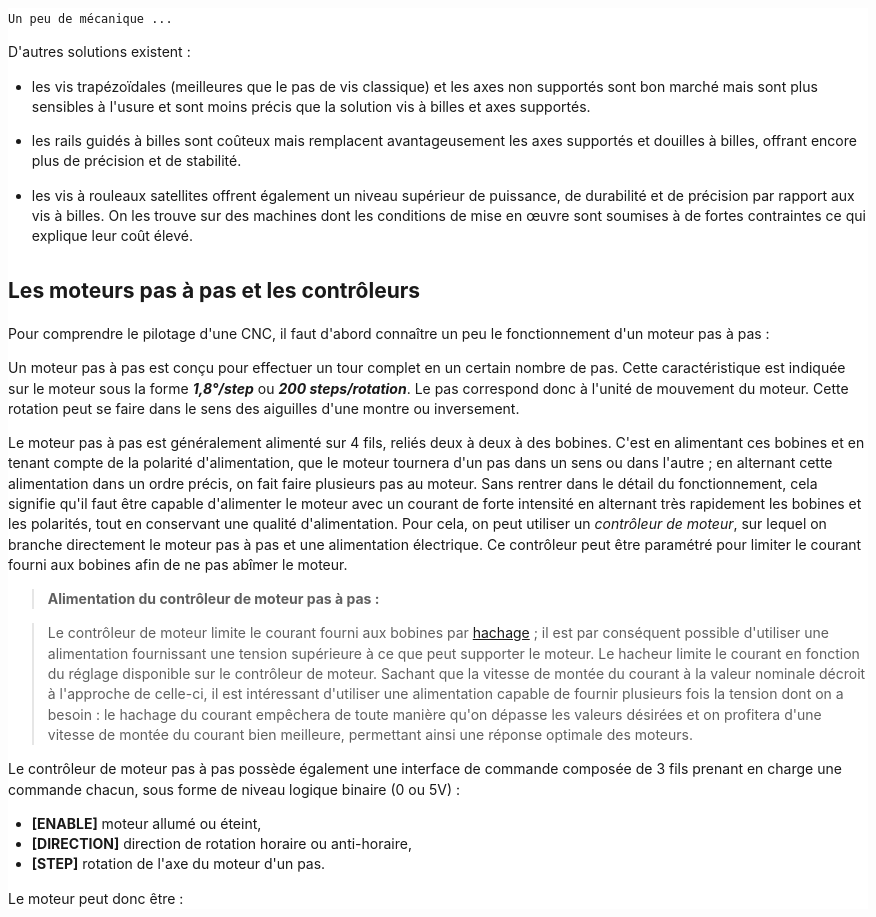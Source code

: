     Un peu de mécanique ...

D'autres solutions existent :

- les vis trapézoïdales (meilleures que le pas de vis classique) et les axes
  non supportés sont bon marché mais sont plus sensibles à l'usure et sont
  moins précis que la solution vis à billes et axes supportés.

- les rails guidés à billes sont coûteux mais remplacent avantageusement les
  axes supportés et douilles à billes, offrant encore plus de précision et de
  stabilité.

- les vis à rouleaux satellites offrent également un niveau supérieur de
  puissance, de durabilité et de précision par rapport aux vis à billes. On les
  trouve sur des machines dont les conditions de mise en œuvre sont soumises à
  de fortes contraintes ce qui explique leur coût élevé.

## Les moteurs pas à pas et les contrôleurs

Pour comprendre le pilotage d'une CNC, il faut d'abord connaître un peu le fonctionnement d'un moteur pas à pas :

Un moteur pas à pas est conçu pour effectuer un tour complet en un certain nombre de pas. Cette caractéristique est indiquée sur le moteur sous la forme ***1,8°/step*** ou ***200 steps/rotation***. Le pas correspond donc à l'unité de mouvement du moteur. Cette rotation peut se faire dans le sens des aiguilles d'une montre ou inversement.

Le moteur pas à pas est généralement alimenté sur 4 fils, reliés deux à deux à des bobines. C'est en alimentant ces bobines et en tenant compte de la polarité d'alimentation, que le moteur tournera d'un pas dans un sens ou dans l'autre ; en alternant cette alimentation dans un ordre précis, on fait faire plusieurs pas au moteur. Sans rentrer dans le détail du fonctionnement, cela signifie qu'il faut être capable d'alimenter le moteur avec un courant de forte intensité en alternant très rapidement les bobines et les polarités, tout en conservant une qualité d'alimentation. Pour cela, on peut utiliser un *contrôleur de moteur*, sur lequel on branche directement le moteur pas à pas et une alimentation électrique. Ce contrôleur peut être paramétré pour limiter le courant fourni aux bobines afin de ne pas abîmer le moteur.

> **Alimentation du contrôleur de moteur pas à pas :**

> Le contrôleur de moteur limite le courant fourni aux bobines par [hachage](https://fr.wikipedia.org/wiki/Hacheur) ; il est par conséquent possible d'utiliser une alimentation fournissant une tension supérieure à ce que peut supporter le moteur. Le hacheur limite le courant en fonction du réglage disponible sur le contrôleur de moteur. Sachant que la vitesse de montée du courant à la valeur nominale décroit à l'approche de celle-ci, il est intéressant d'utiliser une alimentation capable de fournir plusieurs fois la tension dont on a besoin : le hachage du courant empêchera de toute manière qu'on dépasse les valeurs désirées et on profitera d'une vitesse de montée du courant bien meilleure, permettant ainsi une réponse optimale des moteurs.

Le contrôleur de moteur pas à pas possède également une interface de commande composée de 3 fils prenant en charge une commande chacun, sous forme de niveau logique binaire (0 ou 5V) :

- **[ENABLE]** moteur allumé ou éteint,
- **[DIRECTION]** direction de rotation horaire ou anti-horaire,
- **[STEP]** rotation de l'axe du moteur d'un pas.

Le moteur peut donc être :
